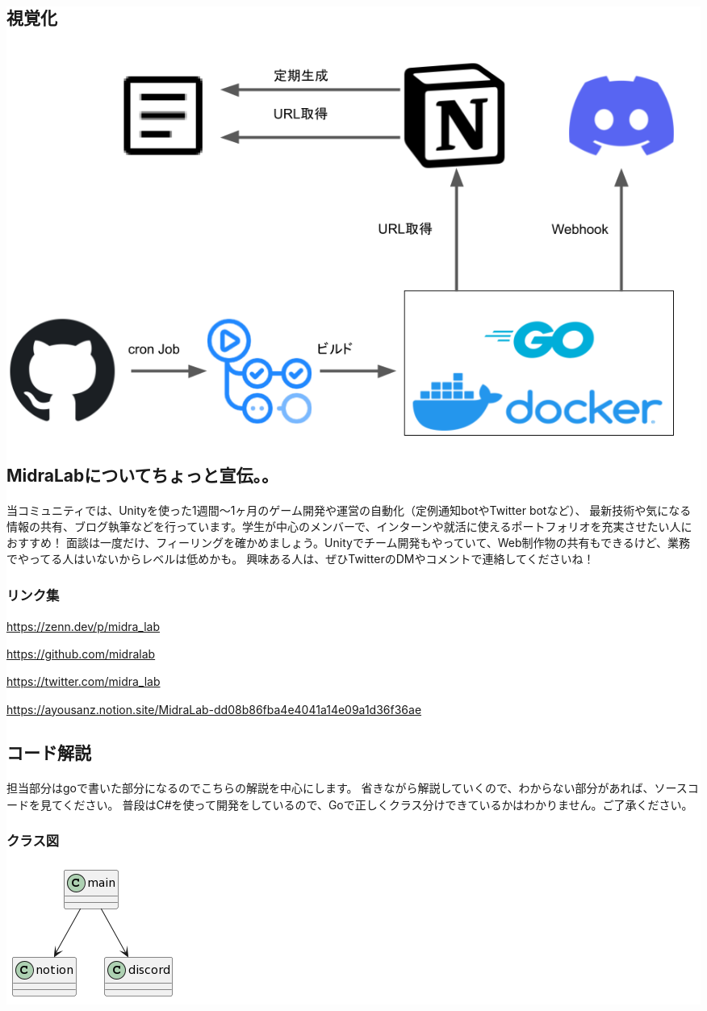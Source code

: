 ## 視覚化
![flow_visual.png](/images/1f1a0cf73c3785/flow_visual.png)

## MidraLabについてちょっと宣伝。。
当コミュニティでは、Unityを使った1週間～1ヶ月のゲーム開発や運営の自動化（定例通知botやTwitter botなど）、
最新技術や気になる情報の共有、ブログ執筆などを行っています。学生が中心のメンバーで、インターンや就活に使えるポートフォリオを充実させたい人におすすめ！
面談は一度だけ、フィーリングを確かめましょう。Unityでチーム開発もやっていて、Web制作物の共有もできるけど、業務でやってる人はいないからレベルは低めかも。
興味ある人は、ぜひTwitterのDMやコメントで連絡してくださいね！
### リンク集
https://zenn.dev/p/midra_lab

https://github.com/midralab

https://twitter.com/midra_lab

https://ayousanz.notion.site/MidraLab-dd08b86fba4e4041a14e09a1d36f36ae

## コード解説
担当部分はgoで書いた部分になるのでこちらの解説を中心にします。
省きながら解説していくので、わからない部分があれば、ソースコードを見てください。
普段はC#を使って開発をしているので、Goで正しくクラス分けできているかはわかりません。ご了承ください。
### クラス図
![img.png](/images/1f1a0cf73c3785/class_arch.png)
